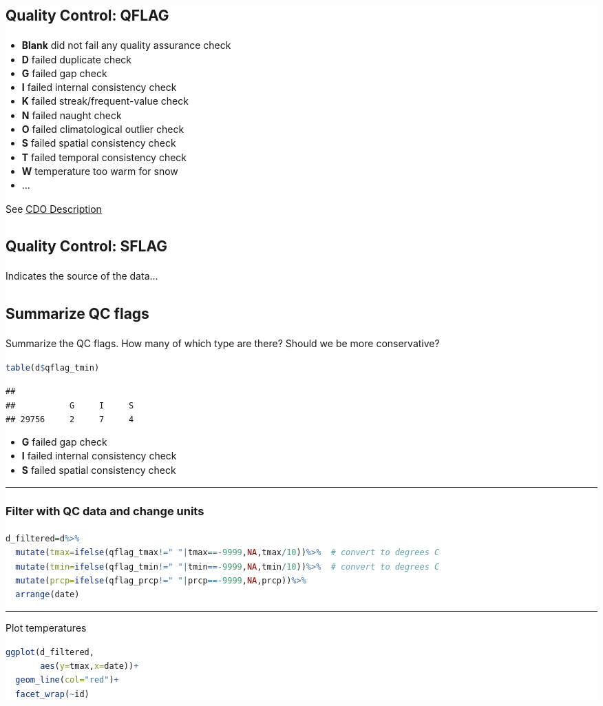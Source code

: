 ## Quality Control: QFLAG

* **Blank** did not fail any quality assurance check 
* **D** failed duplicate check
* **G** failed gap check
* **I** failed internal consistency check
* **K** failed streak/frequent-value check
* **N** failed naught check
* **O** failed climatological outlier check
* **S** failed spatial consistency check
* **T** failed temporal consistency check
* **W** temperature too warm for snow
* ...

See [CDO Description](http://www1.ncdc.noaa.gov/pub/data/cdo/documentation/GHCND_documentation.pdf) 

## Quality Control: SFLAG

Indicates the source of the data...

## Summarize QC flags

Summarize the QC flags.  How many of which type are there?  Should we be more conservative?


```r
table(d$qflag_tmin)  
```

```
## 
##           G     I     S 
## 29756     2     7     4
```
* **G** failed gap check
* **I** failed internal consistency check
* **S** failed spatial consistency check

---

### Filter with QC data and change units

```r
d_filtered=d%>%
  mutate(tmax=ifelse(qflag_tmax!=" "|tmax==-9999,NA,tmax/10))%>%  # convert to degrees C
  mutate(tmin=ifelse(qflag_tmin!=" "|tmin==-9999,NA,tmin/10))%>%  # convert to degrees C
  mutate(prcp=ifelse(qflag_prcp!=" "|prcp==-9999,NA,prcp))%>% 
  arrange(date)
```

---

Plot temperatures

```r
ggplot(d_filtered,
       aes(y=tmax,x=date))+
  geom_line(col="red")+
  facet_wrap(~id)
```
